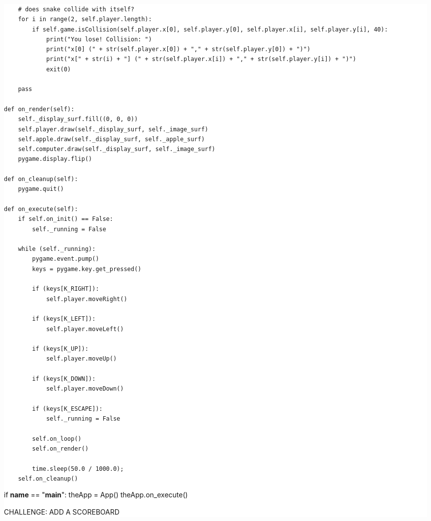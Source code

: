         # does snake collide with itself?
        for i in range(2, self.player.length):
            if self.game.isCollision(self.player.x[0], self.player.y[0], self.player.x[i], self.player.y[i], 40):
                print("You lose! Collision: ")
                print("x[0] (" + str(self.player.x[0]) + "," + str(self.player.y[0]) + ")")
                print("x[" + str(i) + "] (" + str(self.player.x[i]) + "," + str(self.player.y[i]) + ")")
                exit(0)

        pass

    def on_render(self):
        self._display_surf.fill((0, 0, 0))
        self.player.draw(self._display_surf, self._image_surf)
        self.apple.draw(self._display_surf, self._apple_surf)
        self.computer.draw(self._display_surf, self._image_surf)
        pygame.display.flip()

    def on_cleanup(self):
        pygame.quit()

    def on_execute(self):
        if self.on_init() == False:
            self._running = False

        while (self._running):
            pygame.event.pump()
            keys = pygame.key.get_pressed()

            if (keys[K_RIGHT]):
                self.player.moveRight()

            if (keys[K_LEFT]):
                self.player.moveLeft()

            if (keys[K_UP]):
                self.player.moveUp()

            if (keys[K_DOWN]):
                self.player.moveDown()

            if (keys[K_ESCAPE]):
                self._running = False

            self.on_loop()
            self.on_render()

            time.sleep(50.0 / 1000.0);
        self.on_cleanup()


if __name__ == "__main__":
    theApp = App()
    theApp.on_execute()
    
    
 CHALLENGE: ADD A SCOREBOARD
